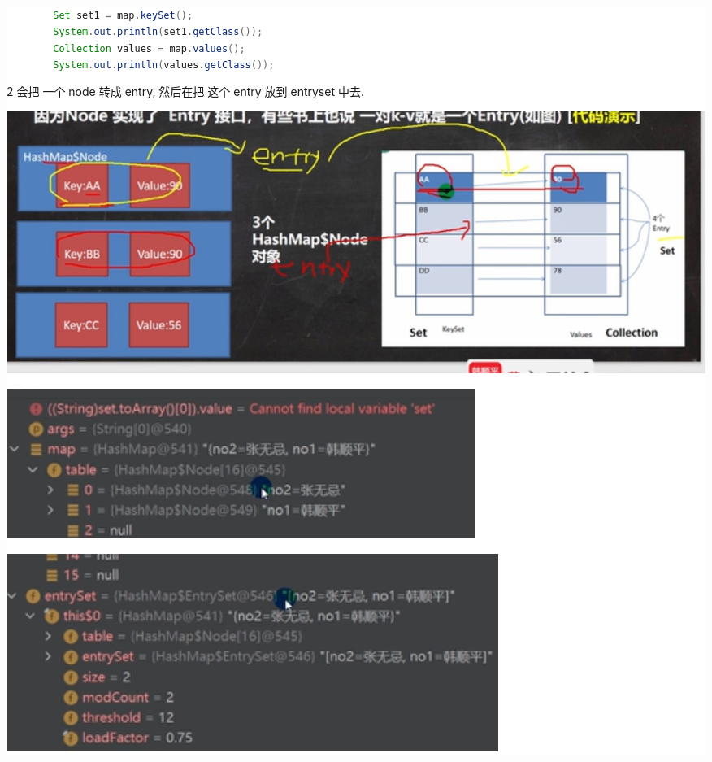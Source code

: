 ```java
        Set set1 = map.keySet();
        System.out.println(set1.getClass());
        Collection values = map.values();
        System.out.println(values.getClass());
```

2 
会把 一个 node 转成 entry, 然后在把 这个 entry 放到 entryset 中去.

![](image/Pasted%20image%2020230503191019.png)

![](image/Pasted%20image%2020230503191224.png)

![](image/Pasted%20image%2020230503191423.png)
